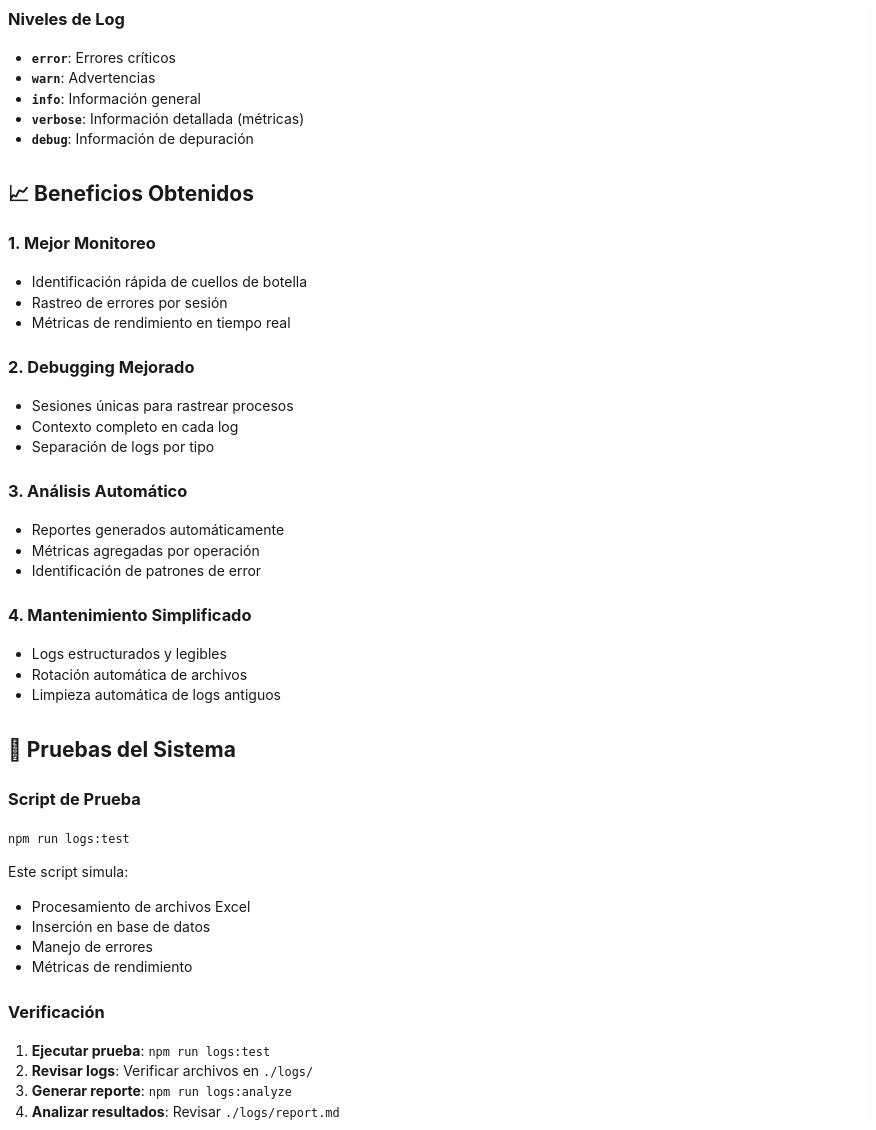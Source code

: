 ### Niveles de Log

- **`error`**: Errores críticos
- **`warn`**: Advertencias
- **`info`**: Información general
- **`verbose`**: Información detallada (métricas)
- **`debug`**: Información de depuración

## 📈 Beneficios Obtenidos

### 1. **Mejor Monitoreo**

- Identificación rápida de cuellos de botella
- Rastreo de errores por sesión
- Métricas de rendimiento en tiempo real

### 2. **Debugging Mejorado**

- Sesiones únicas para rastrear procesos
- Contexto completo en cada log
- Separación de logs por tipo

### 3. **Análisis Automático**

- Reportes generados automáticamente
- Métricas agregadas por operación
- Identificación de patrones de error

### 4. **Mantenimiento Simplificado**

- Logs estructurados y legibles
- Rotación automática de archivos
- Limpieza automática de logs antiguos

## 🧪 Pruebas del Sistema

### Script de Prueba

```bash
npm run logs:test
```

Este script simula:

- Procesamiento de archivos Excel
- Inserción en base de datos
- Manejo de errores
- Métricas de rendimiento

### Verificación

1. **Ejecutar prueba**: `npm run logs:test`
2. **Revisar logs**: Verificar archivos en `./logs/`
3. **Generar reporte**: `npm run logs:analyze`
4. **Analizar resultados**: Revisar `./logs/report.md`
